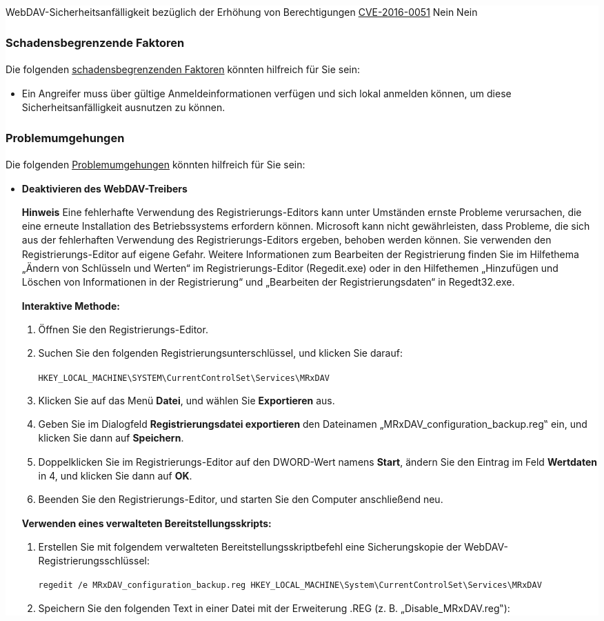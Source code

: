 <td style="border:1px solid black;">WebDAV-Sicherheitsanfälligkeit bezüglich der Erhöhung von Berechtigungen</td>
<td style="border:1px solid black;"><a href="http://www.cve.mitre.org/cgi-bin/cvename.cgi?name=cve-2016-0051">CVE-2016-0051</a></td>
<td style="border:1px solid black;">Nein</td>
<td style="border:1px solid black;">Nein</td>
</tr>
</tbody>
</table>
  
### Schadensbegrenzende Faktoren
  
Die folgenden [schadensbegrenzenden Faktoren](https://technet.microsoft.com/de-de/library/security/dn848375.aspx) könnten hilfreich für Sie sein:
  
-   Ein Angreifer muss über gültige Anmeldeinformationen verfügen und sich lokal anmelden können, um diese Sicherheitsanfälligkeit ausnutzen zu können.
  
### Problemumgehungen
  
Die folgenden [Problemumgehungen](https://technet.microsoft.com/de-de/library/security/dn848375.aspx) könnten hilfreich für Sie sein:
  
-   **Deaktivieren des WebDAV-Treibers**

    **Hinweis** Eine fehlerhafte Verwendung des Registrierungs-Editors kann unter Umständen ernste Probleme verursachen, die eine erneute Installation des Betriebssystems erfordern können. Microsoft kann nicht gewährleisten, dass Probleme, die sich aus der fehlerhaften Verwendung des Registrierungs-Editors ergeben, behoben werden können. Sie verwenden den Registrierungs-Editor auf eigene Gefahr. Weitere Informationen zum Bearbeiten der Registrierung finden Sie im Hilfethema „Ändern von Schlüsseln und Werten“ im Registrierungs-Editor (Regedit.exe) oder in den Hilfethemen „Hinzufügen und Löschen von Informationen in der Registrierung“ und „Bearbeiten der Registrierungsdaten“ in Regedt32.exe.
  
    **Interaktive Methode:**
  
    1.  Öffnen Sie den Registrierungs-Editor.  
    2.  Suchen Sie den folgenden Registrierungsunterschlüssel, und klicken Sie darauf:  

           `HKEY_LOCAL_MACHINE\SYSTEM\CurrentControlSet\Services\MRxDAV`

    3.  Klicken Sie auf das Menü **Datei**, und wählen Sie **Exportieren** aus.  
    4.  Geben Sie im Dialogfeld **Registrierungsdatei exportieren** den Dateinamen „MRxDAV\_configuration\_backup.reg‟ ein, und klicken Sie dann auf **Speichern**.  
    5.  Doppelklicken Sie im Registrierungs-Editor auf den DWORD-Wert namens **Start**, ändern Sie den Eintrag im Feld **Wertdaten** in 4, und klicken Sie dann auf **OK**.  
    6.  Beenden Sie den Registrierungs-Editor, und starten Sie den Computer anschließend neu.

    **Verwenden eines verwalteten Bereitstellungsskripts:**
  
    1.  Erstellen Sie mit folgendem verwalteten Bereitstellungsskriptbefehl eine Sicherungskopie der WebDAV-Registrierungsschlüssel: 

        `regedit /e MRxDAV_configuration_backup.reg HKEY_LOCAL_MACHINE\System\CurrentControlSet\Services\MRxDAV`
  
    2.  Speichern Sie den folgenden Text in einer Datei mit der Erweiterung .REG (z. B. „Disable\_MRxDAV.reg‟): 
